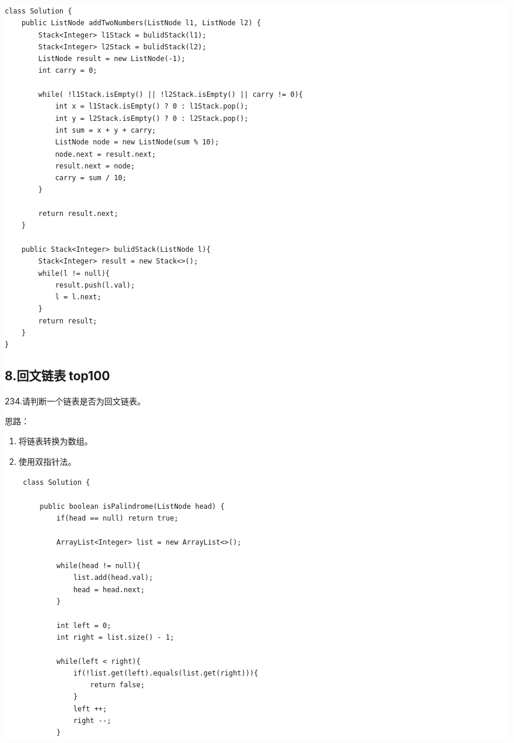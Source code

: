 	class Solution {
	    public ListNode addTwoNumbers(ListNode l1, ListNode l2) {
	        Stack<Integer> l1Stack = bulidStack(l1);
	        Stack<Integer> l2Stack = bulidStack(l2);
	        ListNode result = new ListNode(-1);
	        int carry = 0;
	
	        while( !l1Stack.isEmpty() || !l2Stack.isEmpty() || carry != 0){
	            int x = l1Stack.isEmpty() ? 0 : l1Stack.pop();
	            int y = l2Stack.isEmpty() ? 0 : l2Stack.pop();
	            int sum = x + y + carry;
	            ListNode node = new ListNode(sum % 10);
	            node.next = result.next;
	            result.next = node;
	            carry = sum / 10;
	        }
	
	        return result.next;
	    }
	
	    public Stack<Integer> bulidStack(ListNode l){
	        Stack<Integer> result = new Stack<>();
	        while(l != null){
	            result.push(l.val);
	            l = l.next;
	        }
	        return result;
	    }
	}


## 8.回文链表 top100


234.请判断一个链表是否为回文链表。

思路：

1. 将链表转换为数组。
2. 使用双指针法。

		class Solution {
	
		    public boolean isPalindrome(ListNode head) {
		        if(head == null) return true;
		
		        ArrayList<Integer> list = new ArrayList<>();
		
		        while(head != null){
		            list.add(head.val);
		            head = head.next;
		        }
		
		        int left = 0;
		        int right = list.size() - 1;
		
		        while(left < right){
		            if(!list.get(left).equals(list.get(right))){
		                return false;
		            }
		            left ++;
		            right --;
		        }
		